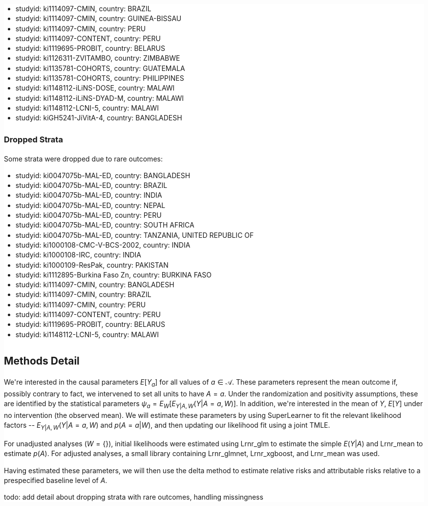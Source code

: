 * studyid: ki1114097-CMIN, country: BRAZIL
* studyid: ki1114097-CMIN, country: GUINEA-BISSAU
* studyid: ki1114097-CMIN, country: PERU
* studyid: ki1114097-CONTENT, country: PERU
* studyid: ki1119695-PROBIT, country: BELARUS
* studyid: ki1126311-ZVITAMBO, country: ZIMBABWE
* studyid: ki1135781-COHORTS, country: GUATEMALA
* studyid: ki1135781-COHORTS, country: PHILIPPINES
* studyid: ki1148112-iLiNS-DOSE, country: MALAWI
* studyid: ki1148112-iLiNS-DYAD-M, country: MALAWI
* studyid: ki1148112-LCNI-5, country: MALAWI
* studyid: kiGH5241-JiVitA-4, country: BANGLADESH

### Dropped Strata

Some strata were dropped due to rare outcomes:

* studyid: ki0047075b-MAL-ED, country: BANGLADESH
* studyid: ki0047075b-MAL-ED, country: BRAZIL
* studyid: ki0047075b-MAL-ED, country: INDIA
* studyid: ki0047075b-MAL-ED, country: NEPAL
* studyid: ki0047075b-MAL-ED, country: PERU
* studyid: ki0047075b-MAL-ED, country: SOUTH AFRICA
* studyid: ki0047075b-MAL-ED, country: TANZANIA, UNITED REPUBLIC OF
* studyid: ki1000108-CMC-V-BCS-2002, country: INDIA
* studyid: ki1000108-IRC, country: INDIA
* studyid: ki1000109-ResPak, country: PAKISTAN
* studyid: ki1112895-Burkina Faso Zn, country: BURKINA FASO
* studyid: ki1114097-CMIN, country: BANGLADESH
* studyid: ki1114097-CMIN, country: BRAZIL
* studyid: ki1114097-CMIN, country: PERU
* studyid: ki1114097-CONTENT, country: PERU
* studyid: ki1119695-PROBIT, country: BELARUS
* studyid: ki1148112-LCNI-5, country: MALAWI

## Methods Detail

We're interested in the causal parameters $E[Y_a]$ for all values of $a \in \mathcal{A}$. These parameters represent the mean outcome if, possibly contrary to fact, we intervened to set all units to have $A=a$. Under the randomization and positivity assumptions, these are identified by the statistical parameters $\psi_a=E_W[E_{Y|A,W}(Y|A=a,W)]$.  In addition, we're interested in the mean of $Y$, $E[Y]$ under no intervention (the observed mean). We will estimate these parameters by using SuperLearner to fit the relevant likelihood factors -- $E_{Y|A,W}(Y|A=a,W)$ and $p(A=a|W)$, and then updating our likelihood fit using a joint TMLE.

For unadjusted analyses ($W=\{\}$), initial likelihoods were estimated using Lrnr_glm to estimate the simple $E(Y|A)$ and Lrnr_mean to estimate $p(A)$. For adjusted analyses, a small library containing Lrnr_glmnet, Lrnr_xgboost, and Lrnr_mean was used.

Having estimated these parameters, we will then use the delta method to estimate relative risks and attributable risks relative to a prespecified baseline level of $A$.

todo: add detail about dropping strata with rare outcomes, handling missingness
